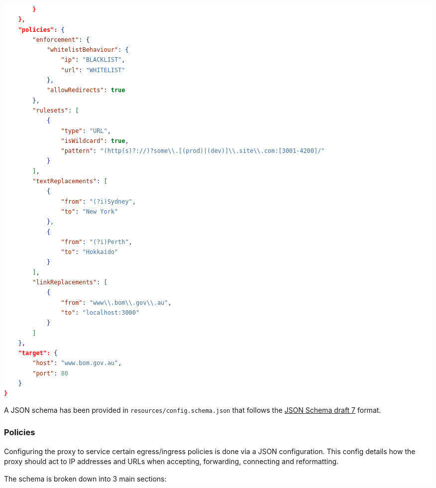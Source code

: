 ```json
		}
	},
	"policies": {
		"enforcement": {
			"whitelistBehaviour": {
				"ip": "BLACKLIST",
				"url": "WHITELIST"
			},
			"allowRedirects": true
		},
		"rulesets": [
			{
				"type": "URL",
				"isWildcard": true,
				"pattern": "(http(s)?://)?some\\.[(prod)|(dev)]\\.site\\.com:[3001-4200]/"
			}
		],
		"textReplacements": [
			{
				"from": "(?i)Sydney",
				"to": "New York"
			},
			{
				"from": "(?i)Perth",
				"to": "Hokkaido"
			}
		],
		"linkReplacements": [
			{
				"from": "www\\.bom\\.gov\\.au",
				"to": "localhost:3000"
			}
		]
	},
	"target": {
		"host": "www.bom.gov.au",
		"port": 80
	}
}
```

A JSON schema has been provided in `resources/config.schema.json` that follows the [JSON Schema draft 7](http://json-schema.org/draft-07/schema#) format.

### Policies

Configuring the proxy to service certain egress/ingress policies is done via a JSON configuration. This config
details how the proxy should act to IP addresses and URLs when accepting, forwarding, connecting and reformatting.

The schema is broken down into 3 main sections:
